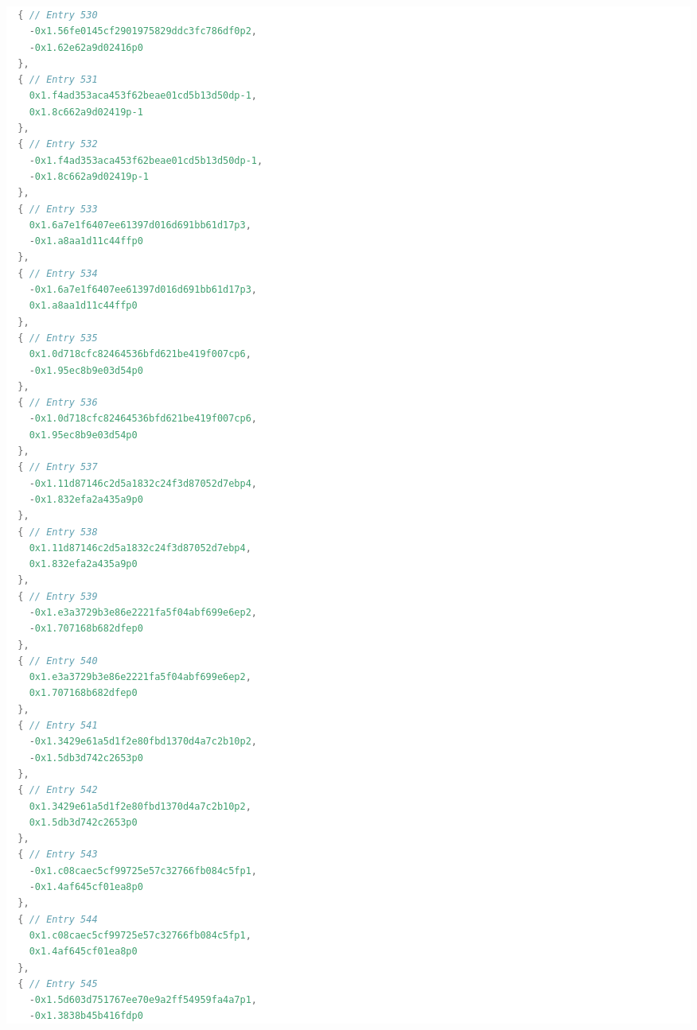 ```c
  { // Entry 530
    -0x1.56fe0145cf2901975829ddc3fc786df0p2,
    -0x1.62e62a9d02416p0
  },
  { // Entry 531
    0x1.f4ad353aca453f62beae01cd5b13d50dp-1,
    0x1.8c662a9d02419p-1
  },
  { // Entry 532
    -0x1.f4ad353aca453f62beae01cd5b13d50dp-1,
    -0x1.8c662a9d02419p-1
  },
  { // Entry 533
    0x1.6a7e1f6407ee61397d016d691bb61d17p3,
    -0x1.a8aa1d11c44ffp0
  },
  { // Entry 534
    -0x1.6a7e1f6407ee61397d016d691bb61d17p3,
    0x1.a8aa1d11c44ffp0
  },
  { // Entry 535
    0x1.0d718cfc82464536bfd621be419f007cp6,
    -0x1.95ec8b9e03d54p0
  },
  { // Entry 536
    -0x1.0d718cfc82464536bfd621be419f007cp6,
    0x1.95ec8b9e03d54p0
  },
  { // Entry 537
    -0x1.11d87146c2d5a1832c24f3d87052d7ebp4,
    -0x1.832efa2a435a9p0
  },
  { // Entry 538
    0x1.11d87146c2d5a1832c24f3d87052d7ebp4,
    0x1.832efa2a435a9p0
  },
  { // Entry 539
    -0x1.e3a3729b3e86e2221fa5f04abf699e6ep2,
    -0x1.707168b682dfep0
  },
  { // Entry 540
    0x1.e3a3729b3e86e2221fa5f04abf699e6ep2,
    0x1.707168b682dfep0
  },
  { // Entry 541
    -0x1.3429e61a5d1f2e80fbd1370d4a7c2b10p2,
    -0x1.5db3d742c2653p0
  },
  { // Entry 542
    0x1.3429e61a5d1f2e80fbd1370d4a7c2b10p2,
    0x1.5db3d742c2653p0
  },
  { // Entry 543
    -0x1.c08caec5cf99725e57c32766fb084c5fp1,
    -0x1.4af645cf01ea8p0
  },
  { // Entry 544
    0x1.c08caec5cf99725e57c32766fb084c5fp1,
    0x1.4af645cf01ea8p0
  },
  { // Entry 545
    -0x1.5d603d751767ee70e9a2ff54959fa4a7p1,
    -0x1.3838b45b416fdp0
```